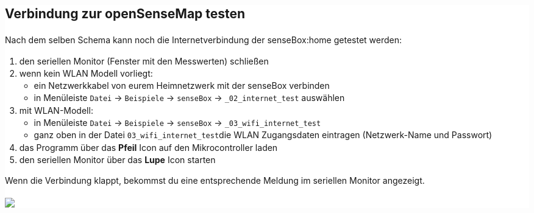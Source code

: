## Verbindung zur openSenseMap testen
Nach dem selben Schema kann noch die Internetverbindung der senseBox:home getestet werden:

1. den seriellen Monitor (Fenster mit den Messwerten) schließen
2. wenn kein WLAN Modell vorliegt:
    - ein Netzwerkkabel von eurem Heimnetzwerk mit der senseBox verbinden 
    - in Menüleiste `Datei` → `Beispiele` → `senseBox` → `_02_internet_test` auswählen
2. mit WLAN-Modell:
    - in Menüleiste `Datei` → `Beispiele` → `senseBox` → `_03_wifi_internet_test`
    - ganz oben in der Datei `03_wifi_internet_test`die WLAN Zugangsdaten eintragen (Netzwerk-Name und Passwort)
3. das Programm über das **Pfeil** Icon auf den Mikrocontroller laden
4. den seriellen Monitor über das **Lupe** Icon starten

Wenn die Verbindung klappt, bekommst du eine entsprechende Meldung im seriellen Monitor angezeigt.

<img src="https://raw.githubusercontent.com/sensebox/resources/master/images/home/12_serial2.png" align="center" width="400"/>

